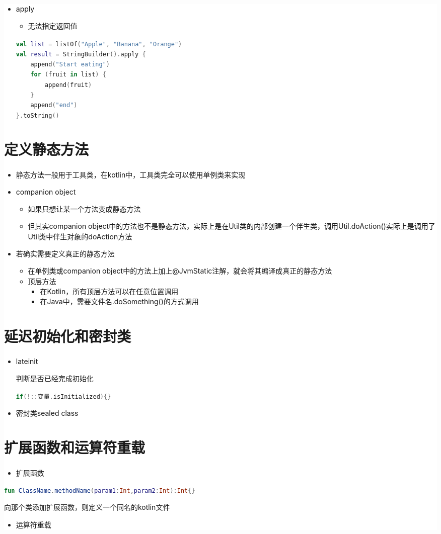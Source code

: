 - apply

  - 无法指定返回值

  ```kotlin
  val list = listOf("Apple", "Banana", "Orange")
  val result = StringBuilder().apply {
      append("Start eating")
      for (fruit in list) {
          append(fruit)
      }
      append("end")
  }.toString()
  ```

# 定义静态方法

- 静态方法一般用于工具类，在kotlin中，工具类完全可以使用单例类来实现

- companion object

  - 如果只想让某一个方法变成静态方法

  - 但其实companion object中的方法也不是静态方法，实际上是在Util类的内部创建一个伴生类，调用Util.doAction()实际上是调用了Util类中伴生对象的doAction方法

- 若确实需要定义真正的静态方法

  - 在单例类或companion object中的方法上加上@JvmStatic注解，就会将其编译成真正的静态方法
  - 顶层方法
    - 在Kotlin，所有顶层方法可以在任意位置调用
    - 在Java中，需要文件名.doSomething()的方式调用

# 延迟初始化和密封类

- lateinit

  判断是否已经完成初始化

  ```kotlin
  if(!::变量.isInitialized){}
  ```

- 密封类sealed class

# 扩展函数和运算符重载

- 扩展函数

```kotlin
fun ClassName.methodName(param1:Int,param2:Int):Int{}
```

向那个类添加扩展函数，则定义一个同名的kotlin文件

- 运算符重载
